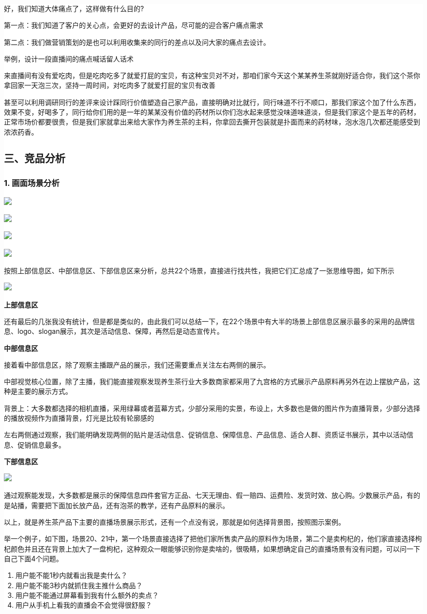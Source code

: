 好，我们知道大体痛点了，这样做有什么目的?

第一点：我们知道了客户的关心点，会更好的去设计产品，尽可能的迎合客户痛点需求

第二点：我们做营销策划的是也可以利用收集来的同行的差点以及问大家的痛点去设计。

举例，设计一段直播间的痛点喊话留人话术

来直播间有没有爱吃肉，但是吃肉吃多了就爱打屁的宝贝，有这种宝贝对不对，那咱们家今天这个某某养生茶就刚好适合你，我们这个茶你拿回家一天泡三次，坚持一周时间，对吃肉多了就爱打屁的宝贝有改善

甚至可以利用调研同行的差评来设计踩同行价值塑造自己家产品，直接明确对比就行，同行味道不行不顺口，那我们家这个加了什么东西，效果不变，好喝多了，同行给你们用的是一年的某某没有价值的药材所以你们泡水起来感觉没味道味道淡，但是我们家这个是五年的药材，正常市场价都要很贵，但是我们家就拿出来给大家作为养生茶的主料，你拿回去撕开包装就是扑面而来的药材味，泡水泡几次都还能感受到浓浓药香。

## 三、竞品分析

### 1\. 画面场景分析

![](https://image.woshipm.com/2024/06/22/c9159584-309f-11ef-99d8-00163e0b5ff3.jpg)

![](https://image.woshipm.com/2024/06/22/d4f17d5a-309f-11ef-99d8-00163e0b5ff3.jpg)

![](https://image.woshipm.com/2024/06/27/a41553f6-348b-11ef-afcb-00163e0b5ff3.jpg)

![](https://image.woshipm.com/2024/06/27/b4e27d30-348b-11ef-ad55-00163e0b5ff3.png)

按照上部信息区、中部信息区、下部信息区来分析，总共22个场景，直接进行找共性，我把它们汇总成了一张思维导图，如下所示

![](https://image.woshipm.com/2024/06/27/c3d1c4f4-348b-11ef-ad55-00163e0b5ff3.png)

**上部信息区**

还有最后的几张我没有统计，但是都是类似的，由此我们可以总结一下，在22个场景中有大半的场景上部信息区展示最多的采用的品牌信息、logo、slogan展示，其次是活动信息、保障，再然后是动态宣传片。

**中部信息区**

接着看中部信息区，除了观察主播跟产品的展示，我们还需要重点关注左右两侧的展示。

中部视觉核心位置，除了主播，我们能直接观察发现养生茶行业大多数商家都采用了九宫格的方式展示产品原料再另外在边上摆放产品，这种是主要的展示方式。

背景上：大多数都选择的相机直播，采用绿幕或者蓝幕方式，少部分采用的实景，布设上，大多数也是做的图片作为直播背景，少部分选择的播放视频作为直播背景，灯光是比较有轮廓感的

左右两侧通过观察，我们能明确发现两侧的贴片是活动信息、促销信息、保障信息、产品信息、适合人群、资质证书展示，其中以活动信息、促销信息最多。

**下部信息区**

![](https://image.woshipm.com/2024/06/27/d0601f18-348b-11ef-a944-00163e0b5ff3.png)

通过观察能发现，大多数都是展示的保障信息四件套官方正品、七天无理由、假一赔四、运费险、发货时效、放心购。少数展示产品，有的是站播，需要把下面加长放产品，还有泡茶的教学，还有产品原料的展示。

以上，就是养生茶产品下主要的直播场景展示形式，还有一个点没有说，那就是如何选择背景图，按照图示案例。

举一个例子，如下图，场景20、21中，第一个场景直接选择了把他们家所售卖产品的原料作为场景，第二个是卖枸杞的，他们家直接选择枸杞颜色并且还在背景上加大了一盘枸杞，这种观众一眼能够识别你是卖啥的，很吸睛，如果想确定自己的直播场景有没有问题，可以问一下自己下面4个问题。

1.  用户能不能1秒内就看出我是卖什么？
2.  用户能不能3秒内就抓住我主推什么商品？
3.  用户能不能通过屏幕看到我有什么额外的卖点？
4.  用户从手机上看我的直播会不会觉得很舒服？
